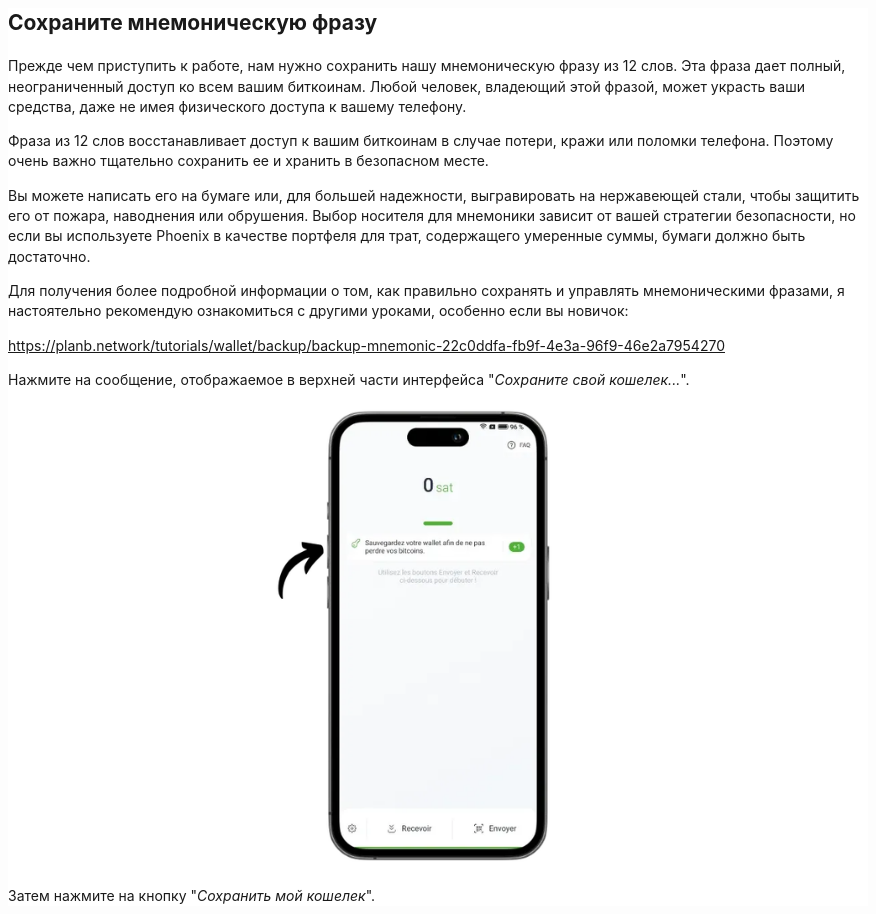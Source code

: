## Сохраните мнемоническую фразу

Прежде чем приступить к работе, нам нужно сохранить нашу мнемоническую фразу из 12 слов. Эта фраза дает полный, неограниченный доступ ко всем вашим биткоинам. Любой человек, владеющий этой фразой, может украсть ваши средства, даже не имея физического доступа к вашему телефону.

Фраза из 12 слов восстанавливает доступ к вашим биткоинам в случае потери, кражи или поломки телефона. Поэтому очень важно тщательно сохранить ее и хранить в безопасном месте.

Вы можете написать его на бумаге или, для большей надежности, выгравировать на нержавеющей стали, чтобы защитить его от пожара, наводнения или обрушения. Выбор носителя для мнемоники зависит от вашей стратегии безопасности, но если вы используете Phoenix в качестве портфеля для трат, содержащего умеренные суммы, бумаги должно быть достаточно.

Для получения более подробной информации о том, как правильно сохранять и управлять мнемоническими фразами, я настоятельно рекомендую ознакомиться с другими уроками, особенно если вы новичок:

https://planb.network/tutorials/wallet/backup/backup-mnemonic-22c0ddfa-fb9f-4e3a-96f9-46e2a7954270

Нажмите на сообщение, отображаемое в верхней части интерфейса "*Сохраните свой кошелек...*".

![Image](assets/fr/07.webp)

Затем нажмите на кнопку "*Сохранить мой кошелек*".
